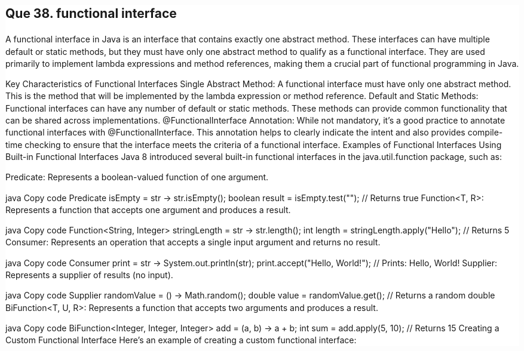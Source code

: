 
## Que 38. functional interface

A functional interface in Java is an interface that contains exactly one abstract method. These interfaces can have multiple default or static methods, but they must have only one abstract method to qualify as a functional interface. They are used primarily to implement lambda expressions and method references, making them a crucial part of functional programming in Java.

Key Characteristics of Functional Interfaces
Single Abstract Method: A functional interface must have only one abstract method. This is the method that will be implemented by the lambda expression or method reference.
Default and Static Methods: Functional interfaces can have any number of default or static methods. These methods can provide common functionality that can be shared across implementations.
@FunctionalInterface Annotation: While not mandatory, it’s a good practice to annotate functional interfaces with @FunctionalInterface. This annotation helps to clearly indicate the intent and also provides compile-time checking to ensure that the interface meets the criteria of a functional interface.
Examples of Functional Interfaces
Using Built-in Functional Interfaces
Java 8 introduced several built-in functional interfaces in the java.util.function package, such as:

Predicate<T>: Represents a boolean-valued function of one argument.

java
Copy code
Predicate<String> isEmpty = str -> str.isEmpty();
boolean result = isEmpty.test("");  // Returns true
Function<T, R>: Represents a function that accepts one argument and produces a result.

java
Copy code
Function<String, Integer> stringLength = str -> str.length();
int length = stringLength.apply("Hello");  // Returns 5
Consumer<T>: Represents an operation that accepts a single input argument and returns no result.

java
Copy code
Consumer<String> print = str -> System.out.println(str);
print.accept("Hello, World!");  // Prints: Hello, World!
Supplier<T>: Represents a supplier of results (no input).

java
Copy code
Supplier<Double> randomValue = () -> Math.random();
double value = randomValue.get();  // Returns a random double
BiFunction<T, U, R>: Represents a function that accepts two arguments and produces a result.

java
Copy code
BiFunction<Integer, Integer, Integer> add = (a, b) -> a + b;
int sum = add.apply(5, 10);  // Returns 15
Creating a Custom Functional Interface
Here’s an example of creating a custom functional interface:
